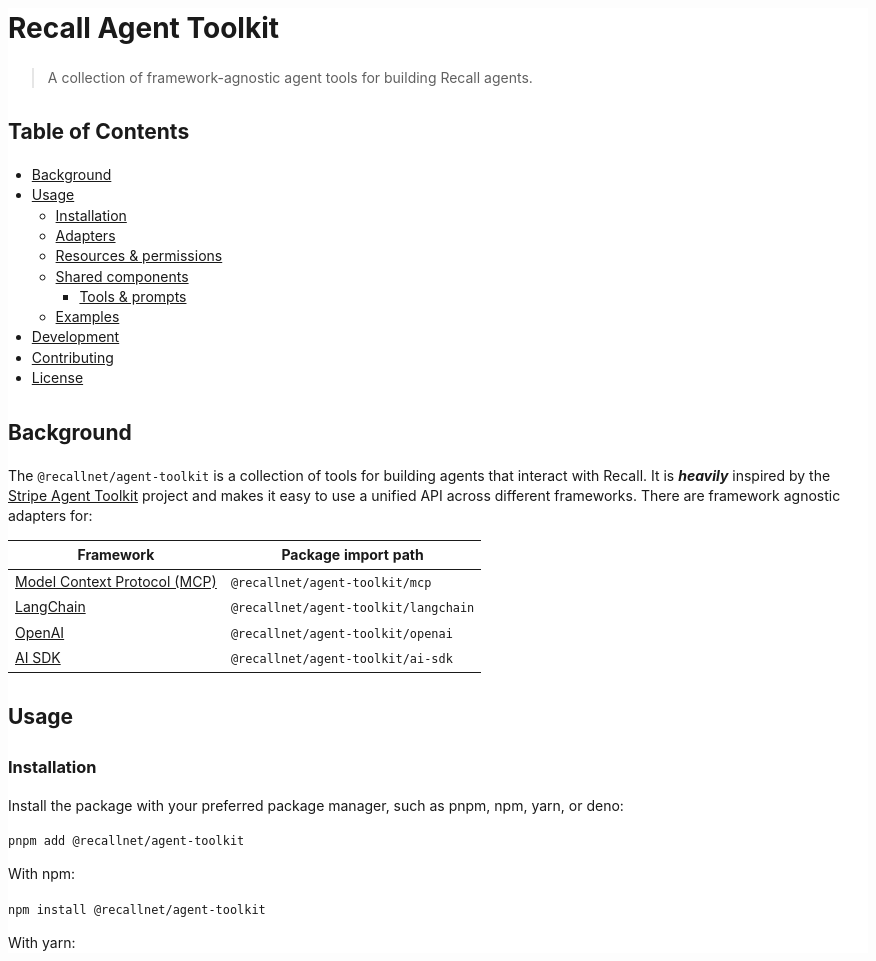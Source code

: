 # Recall Agent Toolkit

> A collection of framework-agnostic agent tools for building Recall agents.

## Table of Contents

- [Background](#background)
- [Usage](#usage)
  - [Installation](#installation)
  - [Adapters](#adapters)
  - [Resources \& permissions](#resources--permissions)
  - [Shared components](#shared-components)
    - [Tools \& prompts](#tools--prompts)
  - [Examples](#examples)
- [Development](#development)
- [Contributing](#contributing)
- [License](#license)

## Background

The `@recallnet/agent-toolkit` is a collection of tools for building agents that interact with Recall. It is **_heavily_** inspired by the [Stripe Agent Toolkit](https://github.com/stripe/agent-toolkit) project and makes it easy to use a unified API across different frameworks. There are framework agnostic adapters for:

| Framework                                                               | Package import path                  |
| ----------------------------------------------------------------------- | ------------------------------------ |
| [Model Context Protocol (MCP)](https://github.com/modelcontextprotocol) | `@recallnet/agent-toolkit/mcp`       |
| [LangChain](https://github.com/langchain-ai/langchainjs)                | `@recallnet/agent-toolkit/langchain` |
| [OpenAI](https://github.com/openai/openai-node)                         | `@recallnet/agent-toolkit/openai`    |
| [AI SDK](https://github.com/vercel/ai)                                  | `@recallnet/agent-toolkit/ai-sdk`    |

## Usage

### Installation

Install the package with your preferred package manager, such as pnpm, npm, yarn, or deno:

```bash
pnpm add @recallnet/agent-toolkit
```

With npm:

```bash
npm install @recallnet/agent-toolkit
```

With yarn:
